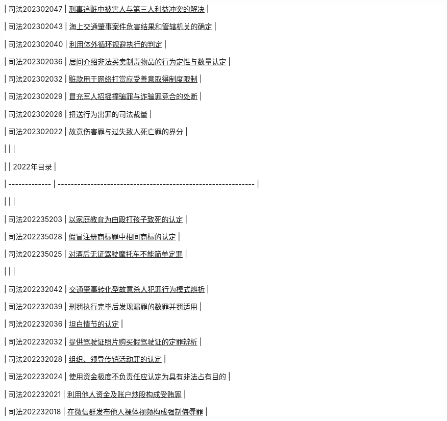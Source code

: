 | 司法202302047 | [刑事追赃中被害人与第三人利益冲突的解决](http://xsba0.com/xsal/rmsf/2023-2026/rmsf202302047.htm) |

| 司法202302043 | [海上交通肇事案件危害结果和管辖机关的确定](http://xsba0.com/xsal/rmsf/2023-2026/rmsf202302043.htm) |

| 司法202302040 | [利用体外循环规避执行的判定](http://xsba0.com/xsal/rmsf/2023-2026/rmsf202302040.htm) |

| 司法202302036 | [居间介绍非法买卖制毒物品的行为定性与数量认定](http://xsba0.com/xsal/rmsf/2023-2026/rmsf202302036.htm) |

| 司法202302032 | [赃款用于网络打赏应受善意取得制度限制](http://xsba0.com/xsal/rmsf/2023-2026/rmsf202302032.htm) |

| 司法202302029 | [冒充军人招摇撞骗罪与诈骗罪竞合的处断](http://xsba0.com/xsal/rmsf/2023-2026/rmsf202302029.htm) |

| 司法202302026 | 扭送行为出罪的司法裁量                                       |

| 司法202302022 | [故意伤害罪与过失致人死亡罪的界分](http://xsba0.com/xsal/rmsf/2023-2026/rmsf202302022.htm) |

|               |                                                              |

|               | 2022年目录                                                   |

| ------------- | ------------------------------------------------------------ |

|               |                                                              |

| 司法202235203 | [以家庭教育为由殴打孩子致死的认定](http://xsba0.com/xsal/rmsf/2019-2022/rmsf202235203.htm) |

| 司法202235028 | [假冒注册商标罪中相同商标的认定](http://xsba0.com/xsal/rmsf/2019-2022/rmsf202235028.htm) |

| 司法202235025 | [对酒后无证驾驶摩托车不能简单定罪](http://xsba0.com/xsal/rmsf/2019-2022/rmsf202235025.htm) |

|               |                                                              |

| 司法202232042 | [交通肇事转化型故意杀人犯罪行为模式辨析](http://xsba0.com/xsal/rmsf/2019-2022/rmsf202232042.htm) |

| 司法202232039 | [刑罚执行完毕后发现漏罪的数罪并罚适用](http://xsba0.com/xsal/rmsf/2019-2022/rmsf202232039.htm) |

| 司法202232036 | [坦白情节的认定](http://xsba0.com/xsal/rmsf/2019-2022/rmsf202232036.htm) |

| 司法202232032 | [提供驾驶证照片购买假驾驶证的定罪辨析](http://xsba0.com/xsal/rmsf/2019-2022/rmsf202232032.htm) |

| 司法202232028 | [组织、领导传销活动罪的认定](http://xsba0.com/xsal/rmsf/2019-2022/rmsf202232028.htm) |

| 司法202232024 | [使用资金极度不负责任应认定为具有非法占有目的](http://xsba0.com/xsal/rmsf/2019-2022/rmsf202232024.htm) |

| 司法202232021 | [利用他人资金及账户炒股构成受贿罪](http://xsba0.com/xsal/rmsf/2019-2022/rmsf202232021.htm) |

| 司法202232018 | [在微信群发布他人裸体视频构成强制侮辱罪](http://xsba0.com/xsal/rmsf/2019-2022/rmsf202232018.htm) |
